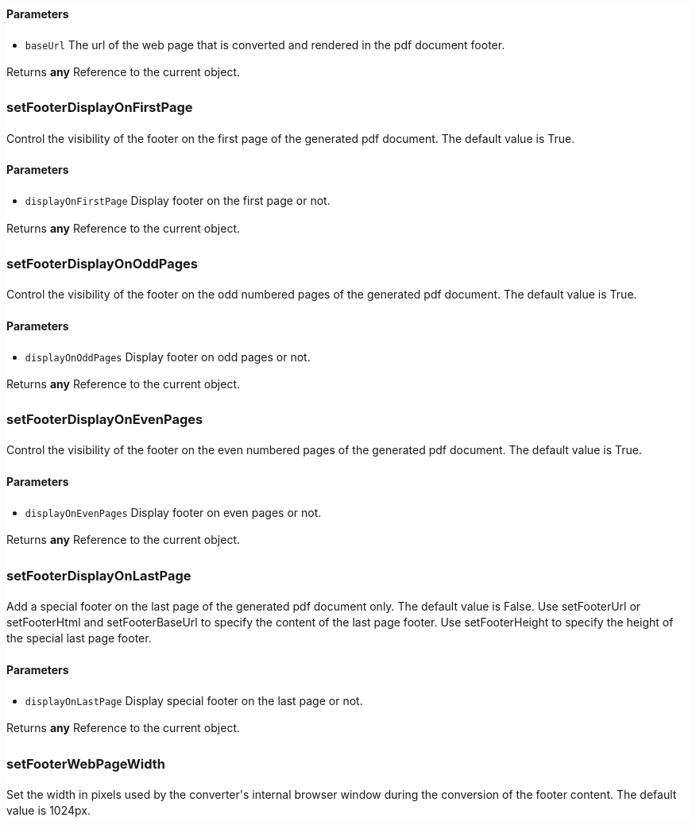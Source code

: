 #### Parameters

*   `baseUrl`  The url of the web page that is converted and rendered in the pdf document footer.

Returns **any** Reference to the current object.

### setFooterDisplayOnFirstPage

Control the visibility of the footer on the first page of the generated pdf document. The default value is True.

#### Parameters

*   `displayOnFirstPage`  Display footer on the first page or not.

Returns **any** Reference to the current object.

### setFooterDisplayOnOddPages

Control the visibility of the footer on the odd numbered pages of the generated pdf document. The default value is True.

#### Parameters

*   `displayOnOddPages`  Display footer on odd pages or not.

Returns **any** Reference to the current object.

### setFooterDisplayOnEvenPages

Control the visibility of the footer on the even numbered pages of the generated pdf document. The default value is True.

#### Parameters

*   `displayOnEvenPages`  Display footer on even pages or not.

Returns **any** Reference to the current object.

### setFooterDisplayOnLastPage

Add a special footer on the last page of the generated pdf document only. The default value is False.
Use setFooterUrl or setFooterHtml and setFooterBaseUrl to specify the content of the last page footer.
Use setFooterHeight to specify the height of the special last page footer.

#### Parameters

*   `displayOnLastPage`  Display special footer on the last page or not.

Returns **any** Reference to the current object.

### setFooterWebPageWidth

Set the width in pixels used by the converter's internal browser window during the conversion of the footer content. The default value is 1024px.
